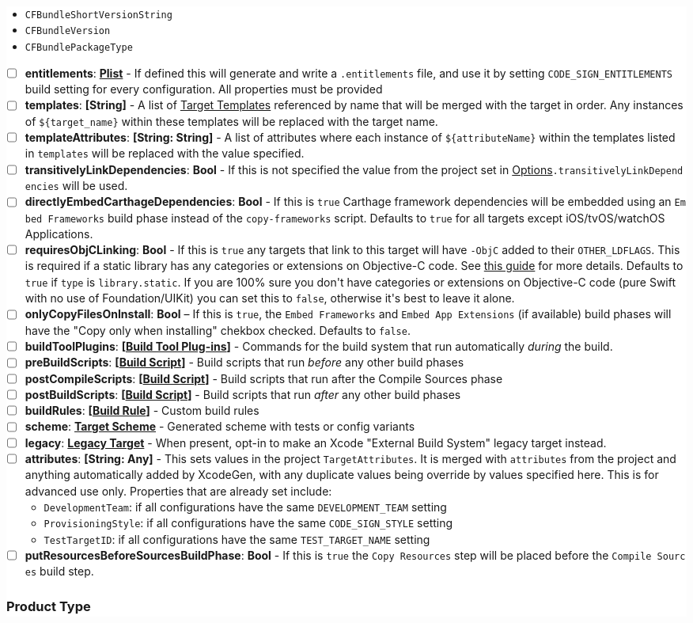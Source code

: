   - `CFBundleShortVersionString`
  - `CFBundleVersion`
  - `CFBundlePackageType`
- [ ] **entitlements**: **[Plist](#plist)** - If defined this will generate and write a `.entitlements` file, and use it by setting `CODE_SIGN_ENTITLEMENTS` build setting for every configuration. All properties must be provided
- [ ] **templates**: **[String]** - A list of [Target Templates](#target-template) referenced by name that will be merged with the target in order. Any instances of `${target_name}` within these templates will be replaced with the target name.
- [ ] **templateAttributes**: **[String: String]** - A list of attributes where each instance of `${attributeName}` within the templates listed in `templates` will be replaced with the value specified.
- [ ] **transitivelyLinkDependencies**: **Bool** - If this is not specified the value from the project set in [Options](#options)`.transitivelyLinkDependencies` will be used.
- [ ] **directlyEmbedCarthageDependencies**: **Bool** - If this is `true` Carthage framework dependencies will be embedded using an `Embed Frameworks` build phase instead of the `copy-frameworks` script. Defaults to `true` for all targets except iOS/tvOS/watchOS Applications.
- [ ] **requiresObjCLinking**: **Bool** - If this is `true` any targets that link to this target will have `-ObjC` added to their `OTHER_LDFLAGS`. This is required if a static library has any categories or extensions on Objective-C code. See [this guide](https://pewpewthespells.com/blog/objc_linker_flags.html#objc) for more details. Defaults to `true` if `type` is `library.static`. If you are 100% sure you don't have categories or extensions on Objective-C code (pure Swift with no use of Foundation/UIKit) you can set this to `false`, otherwise it's best to leave it alone.
- [ ] **onlyCopyFilesOnInstall**: **Bool** – If this is `true`, the `Embed Frameworks` and `Embed App Extensions` (if available) build phases will have the "Copy only when installing" chekbox checked. Defaults to `false`.
- [ ] **buildToolPlugins**: **[[Build Tool Plug-ins](#build-tool-plug-ins)]** - Commands for the build system that run automatically *during* the build.
- [ ] **preBuildScripts**: **[[Build Script](#build-script)]** - Build scripts that run *before* any other build phases
- [ ] **postCompileScripts**: **[[Build Script](#build-script)]** - Build scripts that run after the Compile Sources phase
- [ ] **postBuildScripts**: **[[Build Script](#build-script)]** - Build scripts that run *after* any other build phases
- [ ] **buildRules**: **[[Build Rule](#build-rule)]** - Custom build rules
- [ ] **scheme**: **[Target Scheme](#target-scheme)** - Generated scheme with tests or config variants
- [ ] **legacy**: **[Legacy Target](#legacy-target)** - When present, opt-in to make an Xcode "External Build System" legacy target instead.
- [ ] **attributes**: **[String: Any]** - This sets values in the project `TargetAttributes`. It is merged with `attributes` from the project and anything automatically added by XcodeGen, with any duplicate values being override by values specified here. This is for advanced use only. Properties that are already set include:
	- `DevelopmentTeam`: if all configurations have the same `DEVELOPMENT_TEAM` setting
	- `ProvisioningStyle`: if all configurations have the same `CODE_SIGN_STYLE` setting
	- `TestTargetID`: if all configurations have the same `TEST_TARGET_NAME` setting
- [ ] **putResourcesBeforeSourcesBuildPhase**: **Bool** - If this is `true` the `Copy Resources` step will be placed before the `Compile Sources` build step.

### Product Type

